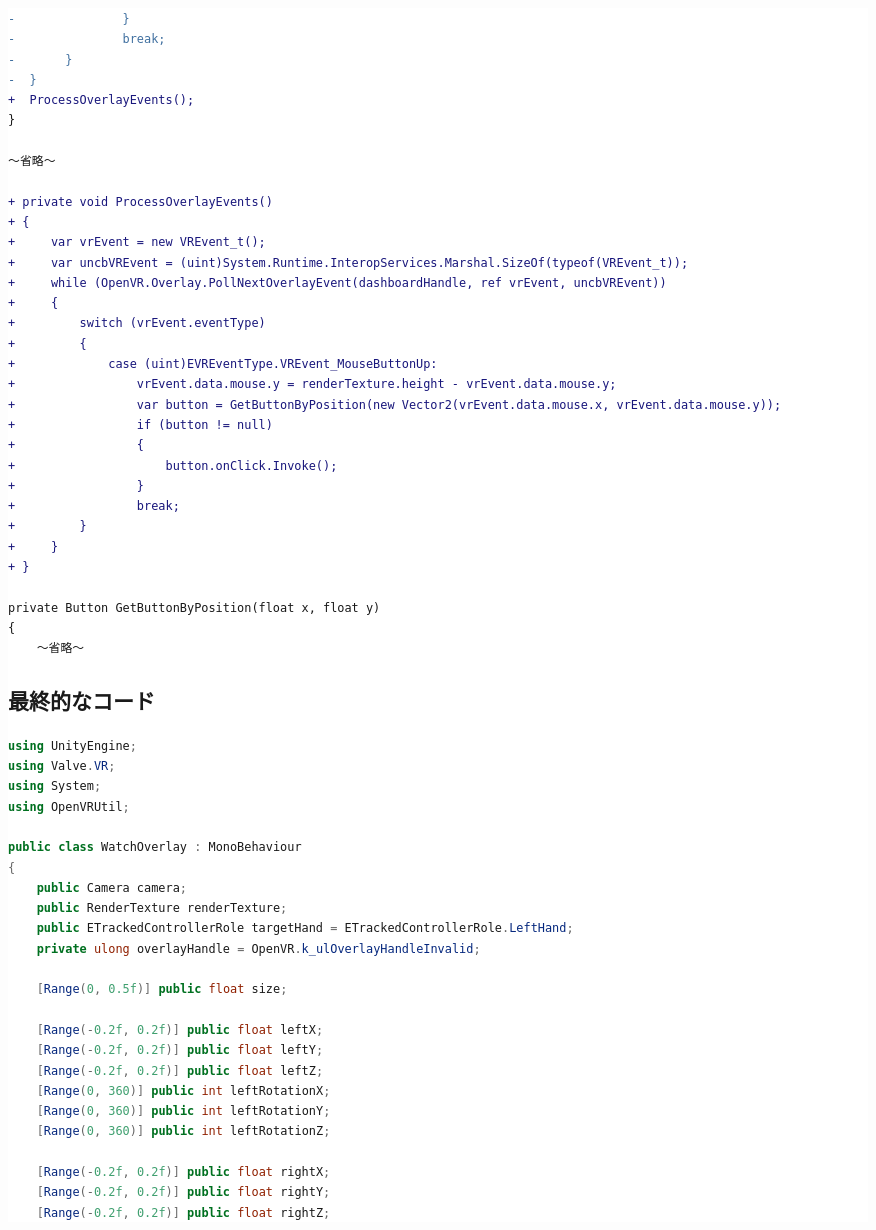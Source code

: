 ```diff cs:DashboardOverlay.cs
-               }
-               break;
-       }
-  }
+  ProcessOverlayEvents();
}

～省略～

+ private void ProcessOverlayEvents()
+ {
+     var vrEvent = new VREvent_t();
+     var uncbVREvent = (uint)System.Runtime.InteropServices.Marshal.SizeOf(typeof(VREvent_t));
+     while (OpenVR.Overlay.PollNextOverlayEvent(dashboardHandle, ref vrEvent, uncbVREvent))
+     {
+         switch (vrEvent.eventType)
+         {
+             case (uint)EVREventType.VREvent_MouseButtonUp:
+                 vrEvent.data.mouse.y = renderTexture.height - vrEvent.data.mouse.y;
+                 var button = GetButtonByPosition(new Vector2(vrEvent.data.mouse.x, vrEvent.data.mouse.y));
+                 if (button != null)
+                 {
+                     button.onClick.Invoke();
+                 }
+                 break;
+         }
+     }
+ }

private Button GetButtonByPosition(float x, float y)
{
    ～省略～
```


## 最終的なコード

```cs:WatchOverlay.cs
using UnityEngine;
using Valve.VR;
using System;
using OpenVRUtil;

public class WatchOverlay : MonoBehaviour
{
    public Camera camera;
    public RenderTexture renderTexture;
    public ETrackedControllerRole targetHand = ETrackedControllerRole.LeftHand;
    private ulong overlayHandle = OpenVR.k_ulOverlayHandleInvalid;

    [Range(0, 0.5f)] public float size;

    [Range(-0.2f, 0.2f)] public float leftX;
    [Range(-0.2f, 0.2f)] public float leftY;
    [Range(-0.2f, 0.2f)] public float leftZ;
    [Range(0, 360)] public int leftRotationX;
    [Range(0, 360)] public int leftRotationY;
    [Range(0, 360)] public int leftRotationZ;

    [Range(-0.2f, 0.2f)] public float rightX;
    [Range(-0.2f, 0.2f)] public float rightY;
    [Range(-0.2f, 0.2f)] public float rightZ;
```